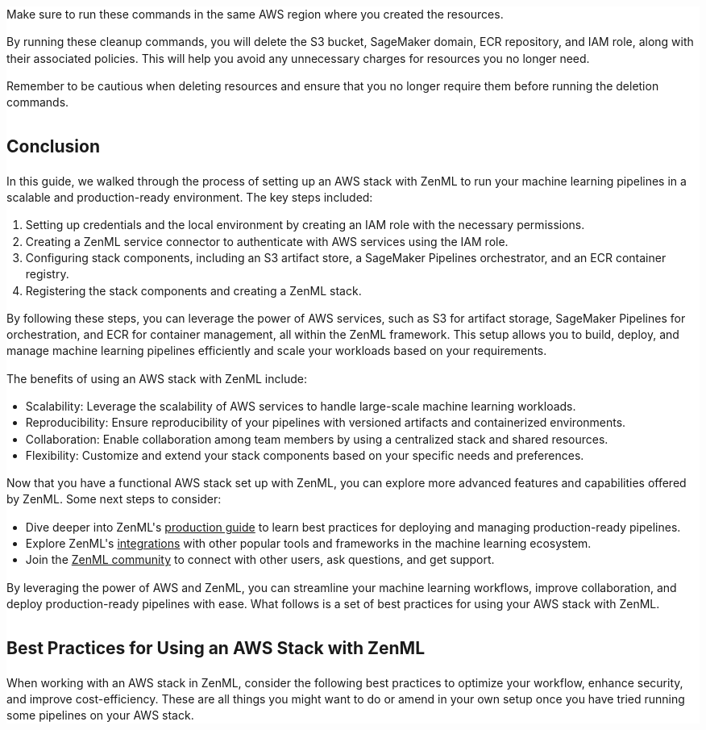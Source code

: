 Make sure to run these commands in the same AWS region where you created the resources.

By running these cleanup commands, you will delete the S3 bucket, SageMaker domain, ECR repository, and IAM role, along with their associated policies. This will help you avoid any unnecessary charges for resources you no longer need.

Remember to be cautious when deleting resources and ensure that you no longer require them before running the deletion commands.

## Conclusion

In this guide, we walked through the process of setting up an AWS stack with ZenML to run your machine learning pipelines in a scalable and production-ready environment. The key steps included:

1. Setting up credentials and the local environment by creating an IAM role with the necessary permissions.
2. Creating a ZenML service connector to authenticate with AWS services using the IAM role.
3. Configuring stack components, including an S3 artifact store, a SageMaker Pipelines orchestrator, and an ECR container registry.
4. Registering the stack components and creating a ZenML stack.

By following these steps, you can leverage the power of AWS services, such as S3 for artifact storage, SageMaker Pipelines for orchestration, and ECR for container management, all within the ZenML framework. This setup allows you to build, deploy, and manage machine learning pipelines efficiently and scale your workloads based on your requirements.

The benefits of using an AWS stack with ZenML include:

* Scalability: Leverage the scalability of AWS services to handle large-scale machine learning workloads.
* Reproducibility: Ensure reproducibility of your pipelines with versioned artifacts and containerized environments.
* Collaboration: Enable collaboration among team members by using a centralized stack and shared resources.
* Flexibility: Customize and extend your stack components based on your specific needs and preferences.

Now that you have a functional AWS stack set up with ZenML, you can explore more advanced features and capabilities offered by ZenML. Some next steps to consider:

* Dive deeper into ZenML's [production guide](../../user-guide/production-guide/production-guide.md) to learn best practices for deploying and managing production-ready pipelines.
* Explore ZenML's [integrations](../../component-guide/README.md) with other popular tools and frameworks in the machine learning ecosystem.
* Join the [ZenML community](https://zenml.io/slack) to connect with other users, ask questions, and get support.

By leveraging the power of AWS and ZenML, you can streamline your machine
learning workflows, improve collaboration, and deploy production-ready pipelines
with ease. What follows is a set of best practices for using your AWS stack with ZenML.

## Best Practices for Using an AWS Stack with ZenML

When working with an AWS stack in ZenML, consider the following best practices
to optimize your workflow, enhance security, and improve cost-efficiency. These
are all things you might want to do or amend in your own setup once you have
tried running some pipelines on your AWS stack.
